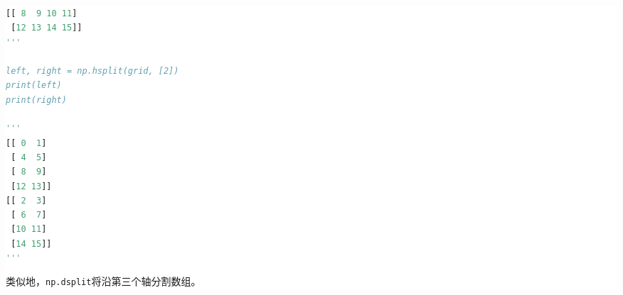 ```py
[[ 8  9 10 11]
 [12 13 14 15]]
'''

left, right = np.hsplit(grid, [2])
print(left)
print(right)

'''
[[ 0  1]
 [ 4  5]
 [ 8  9]
 [12 13]]
[[ 2  3]
 [ 6  7]
 [10 11]
 [14 15]]
'''
```

类似地，``np.dsplit``将沿第三个轴分割数组。